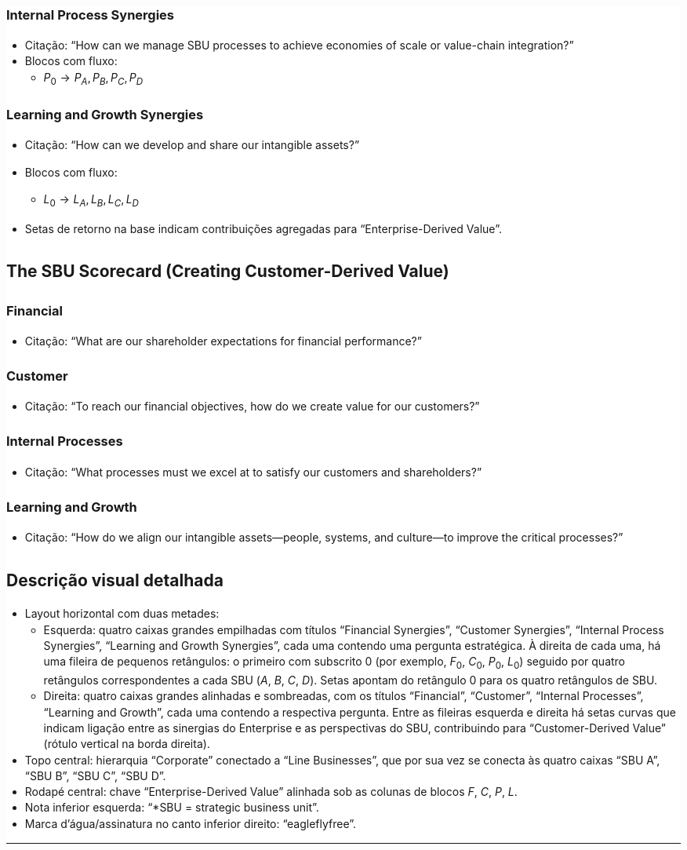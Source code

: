 ### Internal Process Synergies

- Citação: “How can we manage SBU processes to achieve economies of scale or value-chain integration?”
- Blocos com fluxo:
  - $P_0 \rightarrow P_A, P_B, P_C, P_D$

### Learning and Growth Synergies

- Citação: “How can we develop and share our intangible assets?”
- Blocos com fluxo:
  - $L_0 \rightarrow L_A, L_B, L_C, L_D$

- Setas de retorno na base indicam contribuições agregadas para “Enterprise-Derived Value”.

## The SBU Scorecard (Creating Customer-Derived Value)

### Financial

- Citação: “What are our shareholder expectations for financial performance?”

### Customer

- Citação: “To reach our financial objectives, how do we create value for our customers?”

### Internal Processes

- Citação: “What processes must we excel at to satisfy our customers and shareholders?”

### Learning and Growth

- Citação: “How do we align our intangible assets—people, systems, and culture—to improve the critical processes?”

## Descrição visual detalhada

- Layout horizontal com duas metades:
  - Esquerda: quatro caixas grandes empilhadas com títulos “Financial Synergies”, “Customer Synergies”, “Internal Process Synergies”, “Learning and Growth Synergies”, cada uma contendo uma pergunta estratégica. À direita de cada uma, há uma fileira de pequenos retângulos: o primeiro com subscrito 0 (por exemplo, $F_0$, $C_0$, $P_0$, $L_0$) seguido por quatro retângulos correspondentes a cada SBU ($A$, $B$, $C$, $D$). Setas apontam do retângulo 0 para os quatro retângulos de SBU.
  - Direita: quatro caixas grandes alinhadas e sombreadas, com os títulos “Financial”, “Customer”, “Internal Processes”, “Learning and Growth”, cada uma contendo a respectiva pergunta. Entre as fileiras esquerda e direita há setas curvas que indicam ligação entre as sinergias do Enterprise e as perspectivas do SBU, contribuindo para “Customer-Derived Value” (rótulo vertical na borda direita).
- Topo central: hierarquia “Corporate” conectado a “Line Businesses”, que por sua vez se conecta às quatro caixas “SBU A”, “SBU B”, “SBU C”, “SBU D”.
- Rodapé central: chave “Enterprise-Derived Value” alinhada sob as colunas de blocos $F$, $C$, $P$, $L$.
- Nota inferior esquerda: “*SBU = strategic business unit”.
- Marca d’água/assinatura no canto inferior direito: “eagleflyfree”.

---